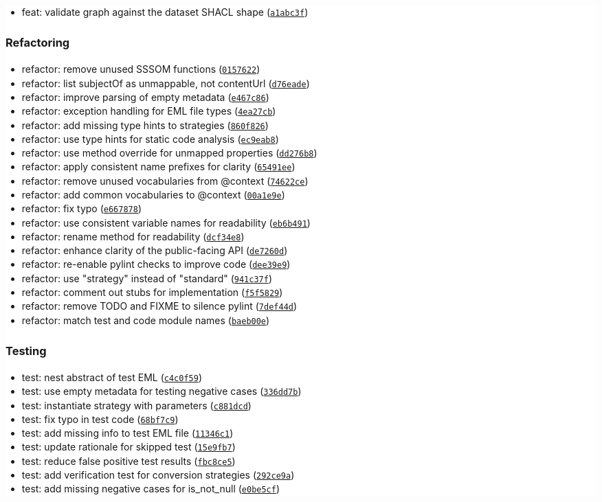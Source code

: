 * feat: validate graph against the dataset SHACL shape ([`a1abc3f`](https://github.com/clnsmth/soso/commit/a1abc3f27b1d186fc7d740eaf0ebc5311fd8958d)) 

### Refactoring

* refactor: remove unused SSSOM functions ([`0157622`](https://github.com/clnsmth/soso/commit/01576226d0a6bdfbe9d0cbbfbd23fa140d28f7af)) 
* refactor: list subjectOf as unmappable, not contentUrl ([`d76eade`](https://github.com/clnsmth/soso/commit/d76eadeb4329c15e5b87227351d4c3b03e2f6c76)) 
* refactor: improve parsing of empty metadata ([`e467c86`](https://github.com/clnsmth/soso/commit/e467c86f1dd9cacd2e23fcbd71bb104732a5ce80)) 
* refactor: exception handling for EML file types ([`4ea27cb`](https://github.com/clnsmth/soso/commit/4ea27cb879dbb400ed5b8d59c184b5c7ba1700aa)) 
* refactor: add missing type hints to strategies ([`860f826`](https://github.com/clnsmth/soso/commit/860f82617dee00a9233d7e8ad4e1ec94a57b51b0)) 
* refactor: use type hints for static code analysis ([`ec9eab8`](https://github.com/clnsmth/soso/commit/ec9eab8b54561d3f16b0ec69d0cba9b552e32e97)) 
* refactor: use method override for unmapped properties ([`dd276b8`](https://github.com/clnsmth/soso/commit/dd276b86c5c2d37966492c6b9a1f0096c7b450d0)) 
* refactor: apply consistent name prefixes for clarity ([`65491ee`](https://github.com/clnsmth/soso/commit/65491ee10bc0edd3d1fd9173c7a2c426683c0ff2)) 
* refactor: remove unused vocabularies from @context ([`74622ce`](https://github.com/clnsmth/soso/commit/74622cea9c0e9000ee7dfa41018ae8ea65975229)) 
* refactor: add common vocabularies to @context ([`00a1e9e`](https://github.com/clnsmth/soso/commit/00a1e9eb05de425114552160342cf88e7fbe014b)) 
* refactor: fix typo ([`e667878`](https://github.com/clnsmth/soso/commit/e667878e6bbbcc6c03cdd6b20954eb246532316a)) 
* refactor: use consistent variable names for readability ([`eb6b491`](https://github.com/clnsmth/soso/commit/eb6b491a0b2bd54af177d11e25e16328cf50e307)) 
* refactor: rename method for readability ([`dcf34e8`](https://github.com/clnsmth/soso/commit/dcf34e840790361633468ba8a9d34e93a237644b)) 
* refactor: enhance clarity of the public-facing API ([`de7260d`](https://github.com/clnsmth/soso/commit/de7260da9dc4ef66a9bf476da8e1b37f295fbae8)) 
* refactor: re-enable pylint checks to improve code ([`dee39e9`](https://github.com/clnsmth/soso/commit/dee39e99dee5fdfc9475cc72191749a2b907cb20)) 
* refactor: use "strategy" instead of "standard" ([`941c37f`](https://github.com/clnsmth/soso/commit/941c37f28496d537879452ae0feab1f8937646ae)) 
* refactor: comment out stubs for implementation ([`f5f5829`](https://github.com/clnsmth/soso/commit/f5f582962f94c155badcc31394995d4a7bb9bc41)) 
* refactor: remove TODO and FIXME to silence pylint ([`7def44d`](https://github.com/clnsmth/soso/commit/7def44d9512a093e0d13c00300f04191f99c2605)) 
* refactor: match test and code module names ([`baeb00e`](https://github.com/clnsmth/soso/commit/baeb00e6f252fede24177570d475efdb50aa02b3)) 

### Testing

* test: nest abstract of test EML ([`c4c0f59`](https://github.com/clnsmth/soso/commit/c4c0f59e6f8e73a01413ca2bd7c517831b6cdf3f)) 
* test: use empty metadata for testing negative cases ([`336dd7b`](https://github.com/clnsmth/soso/commit/336dd7b9ee8364250e2c000a5dc6b0e0d371ddaa)) 
* test: instantiate strategy with parameters ([`c881dcd`](https://github.com/clnsmth/soso/commit/c881dcd12b7758e94fe10d8a2bd5581d6058fa1d)) 
* test: fix typo in test code ([`68bf7c9`](https://github.com/clnsmth/soso/commit/68bf7c952ec45adebbca4baa6fbc52ab3e65d91c)) 
* test: add missing info to test EML file ([`11346c1`](https://github.com/clnsmth/soso/commit/11346c1ba6963e3790f4580ca3895b39ed3dd397)) 
* test: update rationale for skipped test ([`15e9fb7`](https://github.com/clnsmth/soso/commit/15e9fb706040562937c7bc530b9a764da7d20cb6)) 
* test: reduce false positive test results ([`fbc8ce5`](https://github.com/clnsmth/soso/commit/fbc8ce557b0b07459907ad72ce1d1fb4771c9d22)) 
* test: add verification test for conversion strategies ([`292ce9a`](https://github.com/clnsmth/soso/commit/292ce9ae8081f0b33250595467d0935d15d99eb2)) 
* test: add missing negative cases for is_not_null ([`e0be5cf`](https://github.com/clnsmth/soso/commit/e0be5cf7799230f880b5aaa215db7ad8e57e6e73)) 